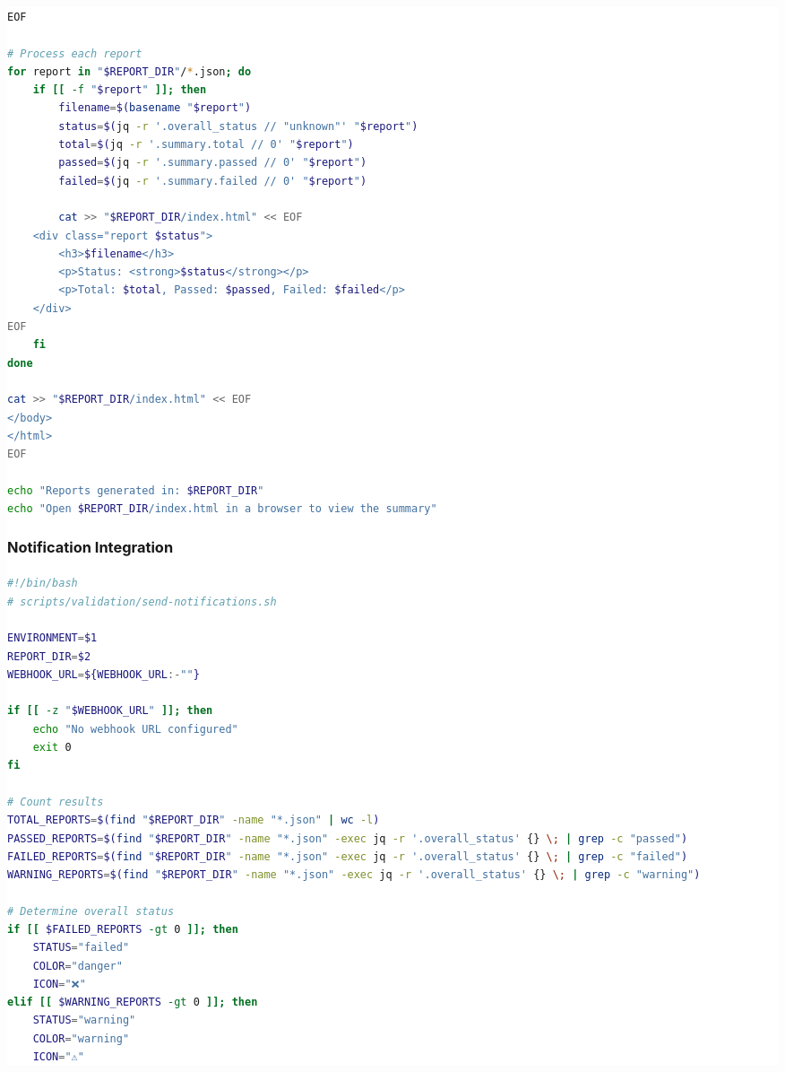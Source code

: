 ```bash
EOF

# Process each report
for report in "$REPORT_DIR"/*.json; do
    if [[ -f "$report" ]]; then
        filename=$(basename "$report")
        status=$(jq -r '.overall_status // "unknown"' "$report")
        total=$(jq -r '.summary.total // 0' "$report")
        passed=$(jq -r '.summary.passed // 0' "$report")
        failed=$(jq -r '.summary.failed // 0' "$report")

        cat >> "$REPORT_DIR/index.html" << EOF
    <div class="report $status">
        <h3>$filename</h3>
        <p>Status: <strong>$status</strong></p>
        <p>Total: $total, Passed: $passed, Failed: $failed</p>
    </div>
EOF
    fi
done

cat >> "$REPORT_DIR/index.html" << EOF
</body>
</html>
EOF

echo "Reports generated in: $REPORT_DIR"
echo "Open $REPORT_DIR/index.html in a browser to view the summary"
```

### Notification Integration

```bash
#!/bin/bash
# scripts/validation/send-notifications.sh

ENVIRONMENT=$1
REPORT_DIR=$2
WEBHOOK_URL=${WEBHOOK_URL:-""}

if [[ -z "$WEBHOOK_URL" ]]; then
    echo "No webhook URL configured"
    exit 0
fi

# Count results
TOTAL_REPORTS=$(find "$REPORT_DIR" -name "*.json" | wc -l)
PASSED_REPORTS=$(find "$REPORT_DIR" -name "*.json" -exec jq -r '.overall_status' {} \; | grep -c "passed")
FAILED_REPORTS=$(find "$REPORT_DIR" -name "*.json" -exec jq -r '.overall_status' {} \; | grep -c "failed")
WARNING_REPORTS=$(find "$REPORT_DIR" -name "*.json" -exec jq -r '.overall_status' {} \; | grep -c "warning")

# Determine overall status
if [[ $FAILED_REPORTS -gt 0 ]]; then
    STATUS="failed"
    COLOR="danger"
    ICON="❌"
elif [[ $WARNING_REPORTS -gt 0 ]]; then
    STATUS="warning"
    COLOR="warning"
    ICON="⚠️"
```